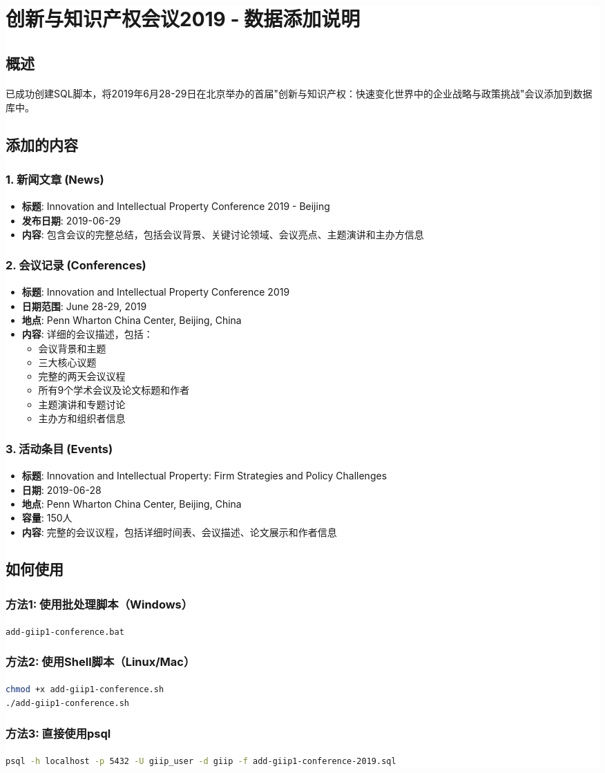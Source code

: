 # 创新与知识产权会议2019 - 数据添加说明

## 概述

已成功创建SQL脚本，将2019年6月28-29日在北京举办的首届"创新与知识产权：快速变化世界中的企业战略与政策挑战"会议添加到数据库中。

## 添加的内容

### 1. 新闻文章 (News)
- **标题**: Innovation and Intellectual Property Conference 2019 - Beijing
- **发布日期**: 2019-06-29
- **内容**: 包含会议的完整总结，包括会议背景、关键讨论领域、会议亮点、主题演讲和主办方信息

### 2. 会议记录 (Conferences)
- **标题**: Innovation and Intellectual Property Conference 2019
- **日期范围**: June 28-29, 2019
- **地点**: Penn Wharton China Center, Beijing, China
- **内容**: 详细的会议描述，包括：
  - 会议背景和主题
  - 三大核心议题
  - 完整的两天会议议程
  - 所有9个学术会议及论文标题和作者
  - 主题演讲和专题讨论
  - 主办方和组织者信息

### 3. 活动条目 (Events)
- **标题**: Innovation and Intellectual Property: Firm Strategies and Policy Challenges
- **日期**: 2019-06-28
- **地点**: Penn Wharton China Center, Beijing, China
- **容量**: 150人
- **内容**: 完整的会议议程，包括详细时间表、会议描述、论文展示和作者信息

## 如何使用

### 方法1: 使用批处理脚本（Windows）
```bash
add-giip1-conference.bat
```

### 方法2: 使用Shell脚本（Linux/Mac）
```bash
chmod +x add-giip1-conference.sh
./add-giip1-conference.sh
```

### 方法3: 直接使用psql
```bash
psql -h localhost -p 5432 -U giip_user -d giip -f add-giip1-conference-2019.sql
```
